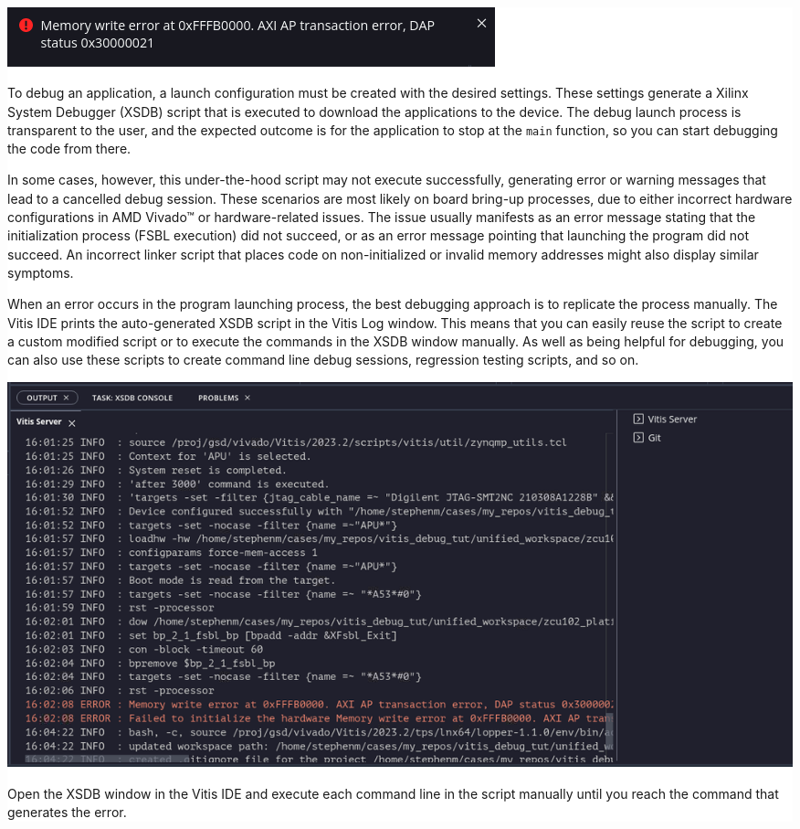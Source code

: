 ![Error Launching program](./images/001.png)

To debug an application, a launch configuration must be created with the desired settings. These settings generate a Xilinx System Debugger (XSDB) script that is executed to download the applications to the device. The debug launch process is transparent to the user, and the expected outcome is for the application to stop at the ``main`` function, so you can start debugging the code from there.

In some cases, however, this under-the-hood script may not execute successfully, generating error or warning messages that lead to a cancelled debug session. These scenarios are most likely on board bring-up processes, due to either incorrect hardware configurations in AMD Vivado™ or hardware-related issues. The issue usually manifests as an error message stating that the initialization process (FSBL execution) did not succeed, or as an error message pointing that launching the program did not succeed. An incorrect linker script that places code on non-initialized or invalid memory addresses might also display similar symptoms.

When an error occurs in the program launching process, the best debugging approach is to replicate the process manually. The Vitis IDE prints the auto-generated XSDB script in the Vitis Log window. This means that you can easily reuse the script to create a custom modified script or to execute the commands in the XSDB window manually. As well as being helpful for debugging, you can also use these scripts to create command line debug sessions, regression testing scripts, and so on. 

![Vitis log](./images/002.png)

Open the XSDB window in the Vitis IDE and execute each command line in the script manually until you reach the command that generates the error.
